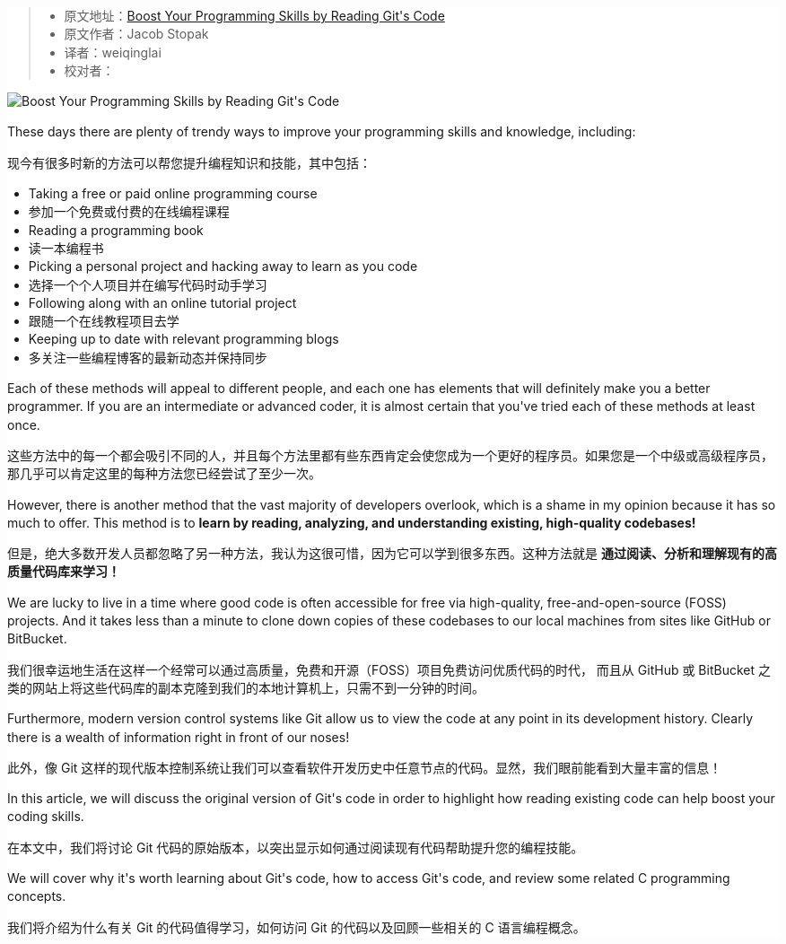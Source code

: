 > -   原文地址：[Boost Your Programming Skills by Reading Git's Code](https://www.freecodecamp.org/news/boost-programming-skills-read-git-code/)
> -   原文作者：Jacob Stopak
> -   译者：weiqinglai
> -   校对者：

![Boost Your Programming Skills by Reading Git's Code](https://www.freecodecamp.org/news/content/images/size/w2000/2021/03/Boost-Your-Programming-Skills-by-Reading-Git-s-Code.png)

These days there are plenty of trendy ways to improve your programming skills and knowledge, including:

现今有很多时新的方法可以帮您提升编程知识和技能，其中包括：

*   Taking a free or paid online programming course
*   参加一个免费或付费的在线编程课程
*   Reading a programming book
*   读一本编程书
*   Picking a personal project and hacking away to learn as you code
*   选择一个个人项目并在编写代码时动手学习
*   Following along with an online tutorial project
*   跟随一个在线教程项目去学
*   Keeping up to date with relevant programming blogs
*   多关注一些编程博客的最新动态并保持同步

Each of these methods will appeal to different people, and each one has elements that will definitely make you a better programmer. If you are an intermediate or advanced coder, it is almost certain that you've tried each of these methods at least once.

这些方法中的每一个都会吸引不同的人，并且每个方法里都有些东西肯定会使您成为一个更好的程序员。如果您是一个中级或高级程序员，那几乎可以肯定这里的每种方法您已经尝试了至少一次。

However, there is another method that the vast majority of developers overlook, which is a shame in my opinion because it has so much to offer. This method is to **learn by reading, analyzing, and understanding existing, high\-quality codebases!**

但是，绝大多数开发人员都忽略了另一种方法，我认为这很可惜，因为它可以学到很多东西。这种方法就是 **通过阅读、分析和理解现有的高质量代码库来学习！**

We are lucky to live in a time where good code is often accessible for free via high\-quality, free\-and\-open\-source (FOSS) projects. And it takes less than a minute to clone down copies of these codebases to our local machines from sites like GitHub or BitBucket.

我们很幸运地生活在这样一个经常可以通过高质量，免费和开源（FOSS）项目免费访问优质代码的时代， 而且从 GitHub 或 BitBucket 之类的网站上将这些代码库的副本克隆到我们的本地计算机上，只需不到一分钟的时间。

Furthermore, modern version control systems like Git allow us to view the code at any point in its development history. Clearly there is a wealth of information right in front of our noses!

此外，像 Git 这样的现代版本控制系统让我们可以查看软件开发历史中任意节点的代码。显然，我们眼前能看到大量丰富的信息！

In this article, we will discuss the original version of Git's code in order to highlight how reading existing code can help boost your coding skills.

在本文中，我们将讨论 Git 代码的原始版本，以突出显示如何通过阅读现有代码帮助提升您的编程技能。

We will cover why it's worth learning about Git's code, how to access Git's code, and review some related C programming concepts.

我们将介绍为什么有关 Git 的代码值得学习，如何访问 Git 的代码以及回顾一些相关的 C 语言编程概念。
